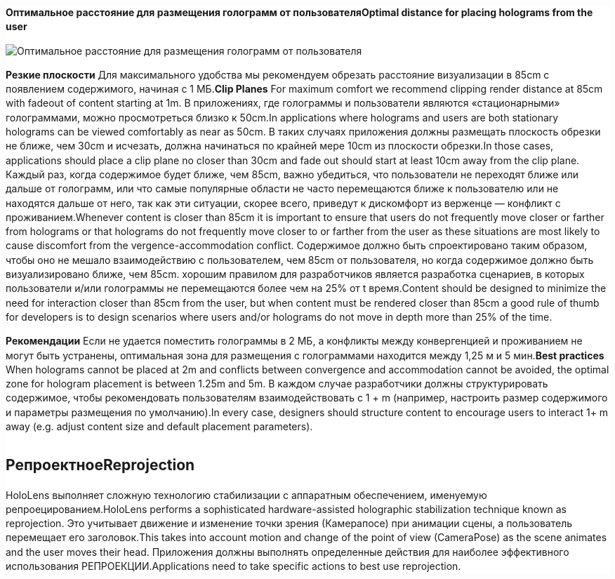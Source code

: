 <span data-ttu-id="fb40e-193">**Оптимальное расстояние для размещения голограмм от пользователя**</span><span class="sxs-lookup"><span data-stu-id="fb40e-193">**Optimal distance for placing holograms from the user**</span></span>

![Оптимальное расстояние для размещения голограмм от пользователя](images/distanceguiderendering-750px.png)

<span data-ttu-id="fb40e-195">**Резкие плоскости** Для максимального удобства мы рекомендуем обрезать расстояние визуализации в 85cm с появлением содержимого, начиная с 1 МБ.</span><span class="sxs-lookup"><span data-stu-id="fb40e-195">**Clip Planes** For maximum comfort we recommend clipping render distance at 85cm with fadeout of content starting at 1m.</span></span> <span data-ttu-id="fb40e-196">В приложениях, где голограммы и пользователи являются «стационарными» голограммами, можно просмотреться близко к 50cm.</span><span class="sxs-lookup"><span data-stu-id="fb40e-196">In applications where holograms and users are both stationary holograms can be viewed comfortably as near as 50cm.</span></span> <span data-ttu-id="fb40e-197">В таких случаях приложения должны размещать плоскость обрезки не ближе, чем 30cm и исчезать, должна начинаться по крайней мере 10cm из плоскости обрезки.</span><span class="sxs-lookup"><span data-stu-id="fb40e-197">In those cases, applications should place a clip plane no closer than 30cm and fade out should start at least 10cm away from the clip plane.</span></span> <span data-ttu-id="fb40e-198">Каждый раз, когда содержимое будет ближе, чем 85cm, важно убедиться, что пользователи не переходят ближе или дальше от голограмм, или что самые популярные области не часто перемещаются ближе к пользователю или не находятся дальше от него, так как эти ситуации, скорее всего, приведут к дискомфорт из верженце — конфликт с проживанием.</span><span class="sxs-lookup"><span data-stu-id="fb40e-198">Whenever content is closer than 85cm it is important to ensure that users do not frequently move closer or farther from holograms or that holograms do not frequently move closer to or farther from the user as these situations are most likely to cause discomfort from the vergence-accommodation conflict.</span></span> <span data-ttu-id="fb40e-199">Содержимое должно быть спроектировано таким образом, чтобы оно не мешало взаимодействию с пользователем, чем 85cm от пользователя, но когда содержимое должно быть визуализировано ближе, чем 85cm. хорошим правилом для разработчиков является разработка сценариев, в которых пользователи и/или голограммы не перемещаются более чем на 25% от t время.</span><span class="sxs-lookup"><span data-stu-id="fb40e-199">Content should be designed to minimize the need for interaction closer than 85cm from the user, but when content must be rendered closer than 85cm a good rule of thumb for developers is to design scenarios where users and/or holograms do not move in depth more than 25% of the time.</span></span>

<span data-ttu-id="fb40e-200">**Рекомендации** Если не удается поместить голограммы в 2 МБ, а конфликты между конвергенцией и проживанием не могут быть устранены, оптимальная зона для размещения с голограммами находится между 1,25 м и 5 мин.</span><span class="sxs-lookup"><span data-stu-id="fb40e-200">**Best practices** When holograms cannot be placed at 2m and conflicts between convergence and accommodation cannot be avoided, the optimal zone for hologram placement is between 1.25m and 5m.</span></span> <span data-ttu-id="fb40e-201">В каждом случае разработчики должны структурировать содержимое, чтобы рекомендовать пользователям взаимодействовать с 1 + m (например, настроить размер содержимого и параметры размещения по умолчанию).</span><span class="sxs-lookup"><span data-stu-id="fb40e-201">In every case, designers should structure content to encourage users to interact 1+ m away (e.g. adjust content size and default placement parameters).</span></span>

## <a name="reprojection"></a><span data-ttu-id="fb40e-202">Репроектное</span><span class="sxs-lookup"><span data-stu-id="fb40e-202">Reprojection</span></span>
<span data-ttu-id="fb40e-203">HoloLens выполняет сложную технологию стабилизации с аппаратным обеспечением, именуемую репроецированием.</span><span class="sxs-lookup"><span data-stu-id="fb40e-203">HoloLens performs a sophisticated hardware-assisted holographic stabilization technique known as reprojection.</span></span> <span data-ttu-id="fb40e-204">Это учитывает движение и изменение точки зрения (Камерапосе) при анимации сцены, а пользователь перемещает его заголовок.</span><span class="sxs-lookup"><span data-stu-id="fb40e-204">This takes into account motion and change of the point of view (CameraPose) as the scene animates and the user moves their head.</span></span>  <span data-ttu-id="fb40e-205">Приложения должны выполнять определенные действия для наиболее эффективного использования РЕПРОЕКЦИИ.</span><span class="sxs-lookup"><span data-stu-id="fb40e-205">Applications need to take specific actions to best use reprojection.</span></span>
